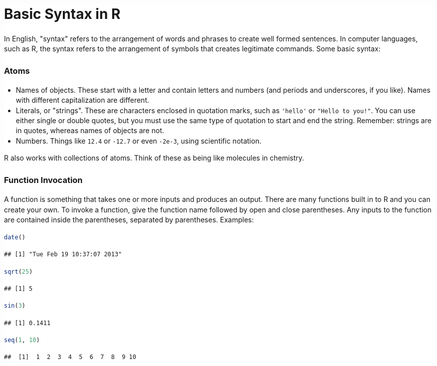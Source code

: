 Basic Syntax in R
=======================




In English, "syntax" refers to the arrangement of words and phrases to create well formed sentences.  In computer languages, such as R, the syntax refers to the arrangement of symbols that creates legitimate commands.  Some basic syntax:


### Atoms

* Names of objects.  These start with a letter and contain letters and numbers (and periods and underscores, if you like).  Names with different capitalization are different.
* Literals, or "strings".  These are characters enclosed in quotation marks, such as `'hello'` or `"Hello to you!"`.  You can use either single or double quotes, but you must use the same type of quotation to start and end the string.  Remember: strings are in quotes, whereas names of objects are not.
* Numbers.  Things like `12.4` or `-12.7` or even `-2e-3`, using scientific notation.

R also works with collections of atoms.  Think of these as being like molecules in chemistry.  


### Function Invocation

A function is something that takes one or more inputs and produces an output. There are many functions built in to R and you can create your own.  To invoke a function, give the function name followed by open and close parentheses.  Any inputs to the function are contained inside the parentheses, separated by parentheses.  Examples:

```r
date()
```

```
## [1] "Tue Feb 19 10:37:07 2013"
```

```r
sqrt(25)
```

```
## [1] 5
```

```r
sin(3)
```

```
## [1] 0.1411
```

```r
seq(1, 10)
```

```
##  [1]  1  2  3  4  5  6  7  8  9 10
```
